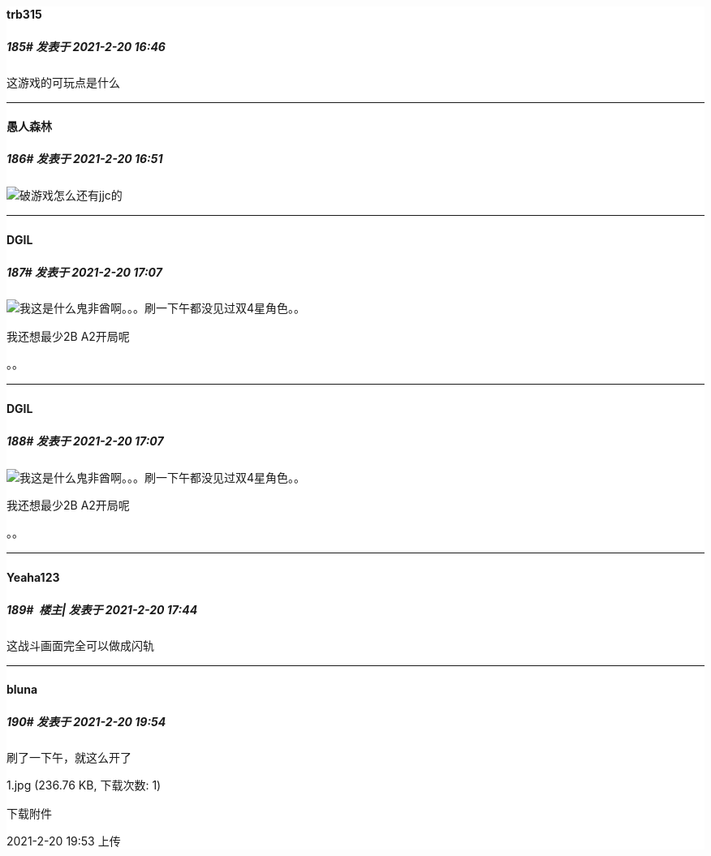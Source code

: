 ####  trb315  
##### 185#       发表于 2021-2-20 16:46

这游戏的可玩点是什么

*****

####  愚人森林  
##### 186#       发表于 2021-2-20 16:51

<img src="https://static.saraba1st.com/image/smiley/face2017/125.png" referrerpolicy="no-referrer">破游戏怎么还有jjc的

*****

####  DGIL  
##### 187#       发表于 2021-2-20 17:07

<img src="https://static.saraba1st.com/image/smiley/face2017/018.png" referrerpolicy="no-referrer">我这是什么鬼非酋啊。。。刷一下午都没见过双4星角色。。

我还想最少2B A2开局呢

。。

*****

####  DGIL  
##### 188#       发表于 2021-2-20 17:07

<img src="https://static.saraba1st.com/image/smiley/face2017/018.png" referrerpolicy="no-referrer">我这是什么鬼非酋啊。。。刷一下午都没见过双4星角色。。

我还想最少2B A2开局呢

。。

*****

####  Yeaha123  
##### 189#         楼主| 发表于 2021-2-20 17:44

这战斗画面完全可以做成闪轨

*****

####  bluna  
##### 190#       发表于 2021-2-20 19:54

刷了一下午，就这么开了

1.jpg
(236.76 KB, 下载次数: 1)

下载附件

2021-2-20 19:53 上传

